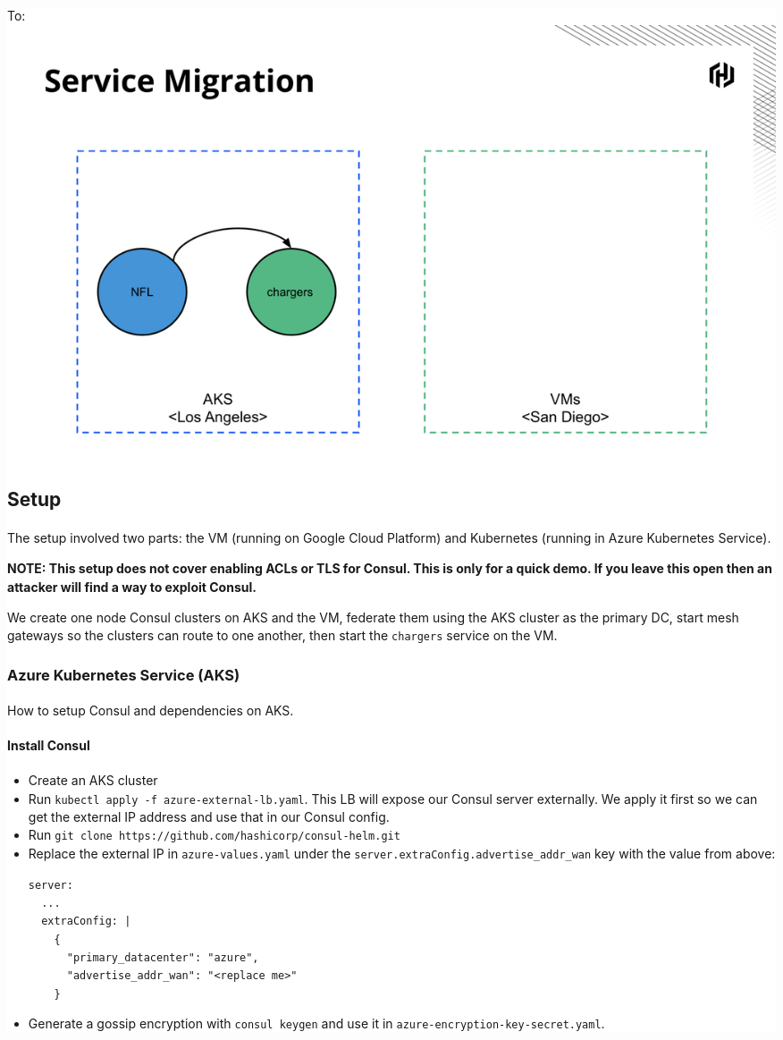 To:
![Migration End](migration2.png)


## Setup
The setup involved two parts: the VM (running on Google Cloud Platform) and Kubernetes (running in Azure Kubernetes Service).

**NOTE: This setup does not cover enabling ACLs or TLS for Consul. This is only for a quick demo. If you leave this
open then an attacker will find a way to exploit Consul.** 

We create one node Consul clusters on AKS and the VM, federate them using the AKS
cluster as the primary DC, start mesh gateways so the clusters can route to one
another, then start the `chargers` service on the VM.

### Azure Kubernetes Service (AKS)
How to setup Consul and dependencies on AKS.

#### Install Consul
* Create an AKS cluster
* Run `kubectl apply -f azure-external-lb.yaml`. This LB will expose our Consul
  server externally. We apply it first so we can get the external IP address and
  use that in our Consul config.
* Run `git clone https://github.com/hashicorp/consul-helm.git`
* Replace the external IP in `azure-values.yaml` under the `server.extraConfig.advertise_addr_wan` key with
  the value from above:
    ```hcl
    server:
      ...
      extraConfig: |
        {
          "primary_datacenter": "azure",
          "advertise_addr_wan": "<replace me>"
        }
    ```
* Generate a gossip encryption with `consul keygen` and use it in `azure-encryption-key-secret.yaml`.